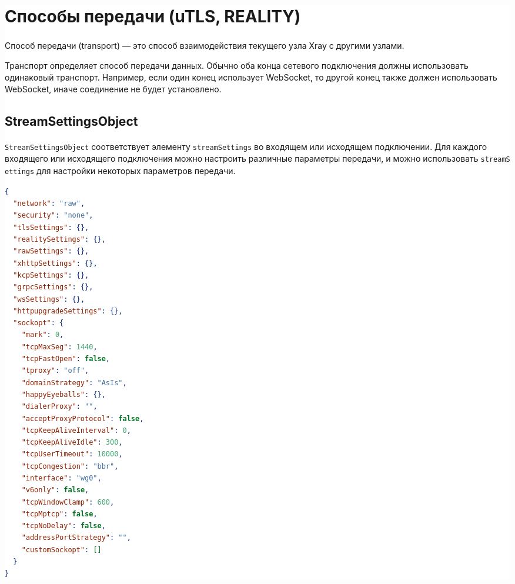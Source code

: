 # Способы передачи (uTLS, REALITY)

Способ передачи (transport) — это способ взаимодействия текущего узла Xray с
другими узлами.

Транспорт определяет способ передачи данных. Обычно оба конца сетевого
подключения должны использовать одинаковый транспорт. Например, если один конец
использует WebSocket, то другой конец также должен использовать WebSocket, иначе
соединение не будет установлено.

## StreamSettingsObject

`StreamSettingsObject` соответствует элементу `streamSettings` во входящем или
исходящем подключении. Для каждого входящего или исходящего подключения можно
настроить различные параметры передачи, и можно использовать `streamSettings`
для настройки некоторых параметров передачи.

```json
{
  "network": "raw",
  "security": "none",
  "tlsSettings": {},
  "realitySettings": {},
  "rawSettings": {},
  "xhttpSettings": {},
  "kcpSettings": {},
  "grpcSettings": {},
  "wsSettings": {},
  "httpupgradeSettings": {},
  "sockopt": {
    "mark": 0,
    "tcpMaxSeg": 1440,
    "tcpFastOpen": false,
    "tproxy": "off",
    "domainStrategy": "AsIs",
    "happyEyeballs": {},
    "dialerProxy": "",
    "acceptProxyProtocol": false,
    "tcpKeepAliveInterval": 0,
    "tcpKeepAliveIdle": 300,
    "tcpUserTimeout": 10000,
    "tcpCongestion": "bbr",
    "interface": "wg0",
    "v6only": false,
    "tcpWindowClamp": 600,
    "tcpMptcp": false,
    "tcpNoDelay": false,
    "addressPortStrategy": "",
    "customSockopt": []
  }
}
```
